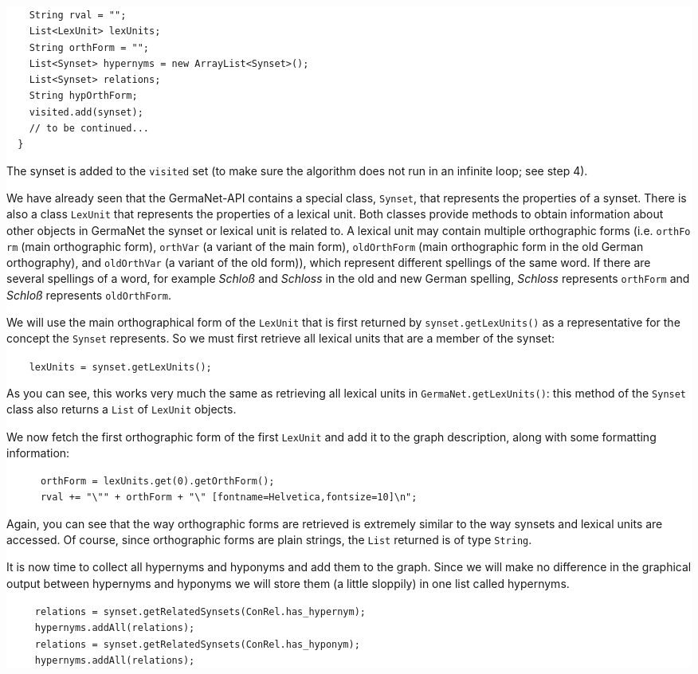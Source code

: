         String rval = "";
        List<LexUnit> lexUnits;
        String orthForm = "";
        List<Synset> hypernyms = new ArrayList<Synset>();
        List<Synset> relations;
        String hypOrthForm;
        visited.add(synset);
        // to be continued...
      }

The synset is added to the `visited` set (to make sure the algorithm
does not run in an infinite loop; see step 4).

We have already seen that the GermaNet-API contains a special class,
`Synset`, that represents the properties of a synset. There is also a
class `LexUnit` that represents the properties of a lexical unit. Both
classes provide methods to obtain information about other objects in
GermaNet the synset or lexical unit is related to. A lexical unit may
contain multiple orthographic forms (i.e. `orthForm` (main orthographic
form), `orthVar` (a variant of the main form), `oldOrthForm` (main
orthographic form in the old German orthography), and `oldOrthVar` (a
variant of the old form)), which represent different spellings of the
same word. If there are several spellings of a word, for example
*Schloß* and *Schloss* in the old and new German spelling, *Schloss*
represents `orthForm` and *Schloß* represents `oldOrthForm`.

We will use the main orthographical form of the `LexUnit` that is first
returned by `synset.getLexUnits()` as a representative for the concept
the `Synset` represents. So we must first retrieve all lexical units
that are a member of the synset:

        lexUnits = synset.getLexUnits();

As you can see, this works very much the same as retrieving all lexical
units in `GermaNet.getLexUnits()`: this method of the `Synset` class
also returns a `List` of `LexUnit` objects.

We now fetch the first orthographic form of the first `LexUnit` and add
it to the graph description, along with some formatting information:

          orthForm = lexUnits.get(0).getOrthForm();
          rval += "\"" + orthForm + "\" [fontname=Helvetica,fontsize=10]\n";

Again, you can see that the way orthographic forms are retrieved is
extremely similar to the way synsets and lexical units are accessed. Of
course, since orthographic forms are plain strings, the `List` returned
is of type `String`.

It is now time to collect all hypernyms and hyponyms and add them to the
graph. Since we will make no difference in the graphical output between
hypernyms and hyponyms we will store them (a little sloppily) in one
list called hypernyms.

         relations = synset.getRelatedSynsets(ConRel.has_hypernym);
         hypernyms.addAll(relations);
         relations = synset.getRelatedSynsets(ConRel.has_hyponym);
         hypernyms.addAll(relations);


[^1]: Acknowledgements go to Marie Hinrichs and Holger Wunsch for their
[^2]: See [the GermaNet
[^3]: The GraphViz Tools are freely available from
[^4]: See <http://faq.javaranch.com/java/HowToSetTheClasspath> for help
[^5]: See [www.graphviz.org](www.graphviz.org)
[^6]: <http://www.sfs.uni-tuebingen.de/lsd/ili.shtml>
[^7]: <http://www.sfs.uni-tuebingen.de/lsd/wiktionary.shtml>
[^8]: See <http://de.wiktionary.org>
[^9]: <http://www.sfs.uni-tuebingen.de/lsd/compounds.shtml>